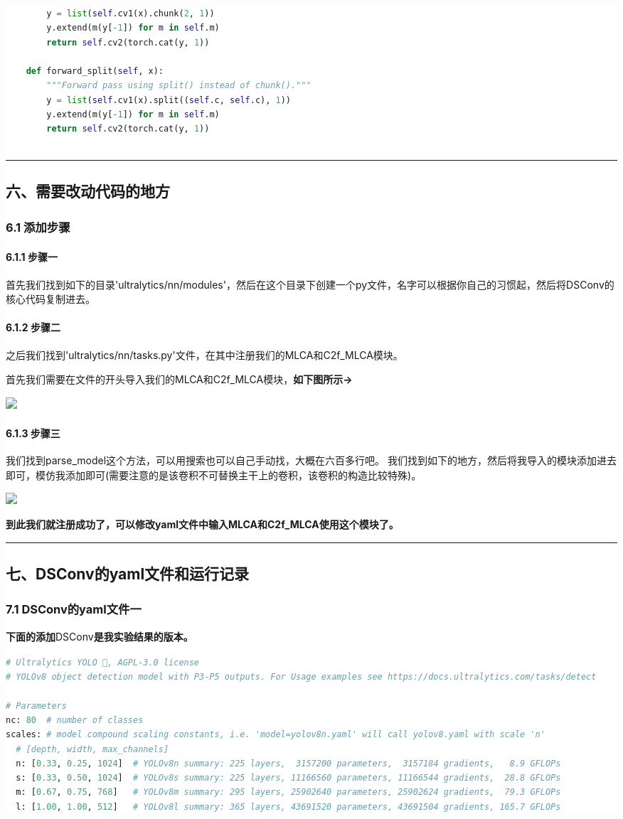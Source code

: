 ```python
        y = list(self.cv1(x).chunk(2, 1))
        y.extend(m(y[-1]) for m in self.m)
        return self.cv2(torch.cat(y, 1))
 
    def forward_split(self, x):
        """Forward pass using split() instead of chunk()."""
        y = list(self.cv1(x).split((self.c, self.c), 1))
        y.extend(m(y[-1]) for m in self.m)
        return self.cv2(torch.cat(y, 1))
 
```

* * *

六、需要改动代码的地方
-----------

### 6.1 添加步骤

#### 6.1.1 步骤一

首先我们找到如下的目录'ultralytics/nn/modules'，然后在这个目录下创建一个py文件，名字可以根据你自己的习惯起，然后将DSConv的核心代码复制进去。

#### 6.1.2 步骤二

之后我们找到'ultralytics/nn/tasks.py'文件，在其中注册我们的MLCA和C2f\_MLCA模块。

首先我们需要在文件的开头导入我们的MLCA和C2f\_MLCA模块，**如下图所示->**

![](https://yangyang666.oss-cn-chengdu.aliyuncs.com/typoraImages/62dac780291345528f2ed3bd23bbbd95.png)

#### 6.1.3 步骤三

我们找到parse\_model这个方法，可以用搜索也可以自己手动找，大概在六百多行吧。 我们找到如下的地方，然后将我导入的模块添加进去即可，模仿我添加即可(需要注意的是该卷积不可替换主干上的卷积，该卷积的构造比较特殊)。

![](https://yangyang666.oss-cn-chengdu.aliyuncs.com/typoraImages/1d7195860e40448a8a08180ce8b1e628.png)

**到此我们就注册成功了，可以修改yaml文件中输入MLCA和C2f\_MLCA使用这个模块了。**

* * *

七、DSConv的yaml文件和运行记录
--------------------

### 7.1 DSConv的yaml文件一

**下面的添加**DSConv**是我实验结果的版本。**

```python
# Ultralytics YOLO 🚀, AGPL-3.0 license
# YOLOv8 object detection model with P3-P5 outputs. For Usage examples see https://docs.ultralytics.com/tasks/detect
 
# Parameters
nc: 80  # number of classes
scales: # model compound scaling constants, i.e. 'model=yolov8n.yaml' will call yolov8.yaml with scale 'n'
  # [depth, width, max_channels]
  n: [0.33, 0.25, 1024]  # YOLOv8n summary: 225 layers,  3157200 parameters,  3157184 gradients,   8.9 GFLOPs
  s: [0.33, 0.50, 1024]  # YOLOv8s summary: 225 layers, 11166560 parameters, 11166544 gradients,  28.8 GFLOPs
  m: [0.67, 0.75, 768]   # YOLOv8m summary: 295 layers, 25902640 parameters, 25902624 gradients,  79.3 GFLOPs
  l: [1.00, 1.00, 512]   # YOLOv8l summary: 365 layers, 43691520 parameters, 43691504 gradients, 165.7 GFLOPs
```